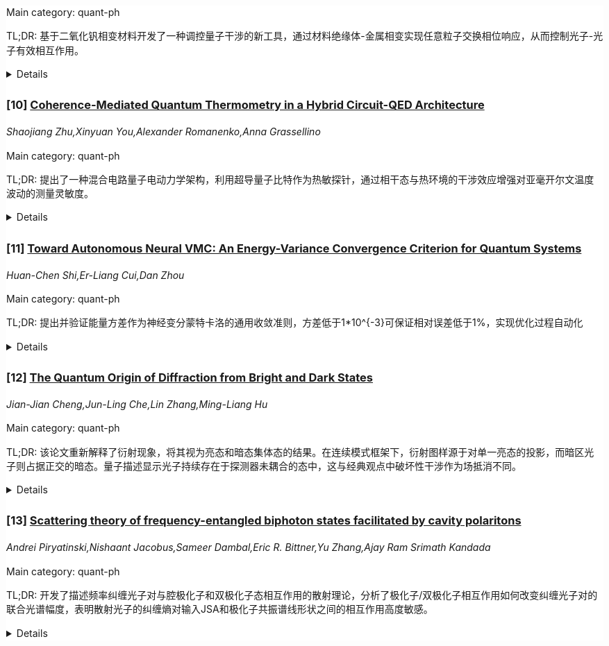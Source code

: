 Main category: quant-ph

TL;DR: 基于二氧化钒相变材料开发了一种调控量子干涉的新工具，通过材料绝缘体-金属相变实现任意粒子交换相位响应，从而控制光子-光子有效相互作用。


<details><summary>Details</summary></details>


### [10] [Coherence-Mediated Quantum Thermometry in a Hybrid Circuit-QED Architecture](https://arxiv.org/abs/2510.16318)
*Shaojiang Zhu,Xinyuan You,Alexander Romanenko,Anna Grassellino*

Main category: quant-ph

TL;DR: 提出了一种混合电路量子电动力学架构，利用超导量子比特作为热敏探针，通过相干态与热环境的干涉效应增强对亚毫开尔文温度波动的测量灵敏度。


<details><summary>Details</summary></details>


### [11] [Toward Autonomous Neural VMC: An Energy-Variance Convergence Criterion for Quantum Systems](https://arxiv.org/abs/2510.17490)
*Huan-Chen Shi,Er-Liang Cui,Dan Zhou*

Main category: quant-ph

TL;DR: 提出并验证能量方差作为神经变分蒙特卡洛的通用收敛准则，方差低于1*10^{-3}可保证相对误差低于1%，实现优化过程自动化


<details><summary>Details</summary></details>


### [12] [The Quantum Origin of Diffraction from Bright and Dark States](https://arxiv.org/abs/2510.16329)
*Jian-Jian Cheng,Jun-Ling Che,Lin Zhang,Ming-Liang Hu*

Main category: quant-ph

TL;DR: 该论文重新解释了衍射现象，将其视为亮态和暗态集体态的结果。在连续模式框架下，衍射图样源于对单一亮态的投影，而暗区光子则占据正交的暗态。量子描述显示光子持续存在于探测器未耦合的态中，这与经典观点中破坏性干涉作为场抵消不同。


<details><summary>Details</summary></details>


### [13] [Scattering theory of frequency-entangled biphoton states facilitated by cavity polaritons](https://arxiv.org/abs/2510.16358)
*Andrei Piryatinski,Nishaant Jacobus,Sameer Dambal,Eric R. Bittner,Yu Zhang,Ajay Ram Srimath Kandada*

Main category: quant-ph

TL;DR: 开发了描述频率纠缠光子对与腔极化子和双极化子态相互作用的散射理论，分析了极化子/双极化子相互作用如何改变纠缠光子对的联合光谱幅度，表明散射光子的纠缠熵对输入JSA和极化子共振谱线形状之间的相互作用高度敏感。


<details><summary>Details</summary></details>
